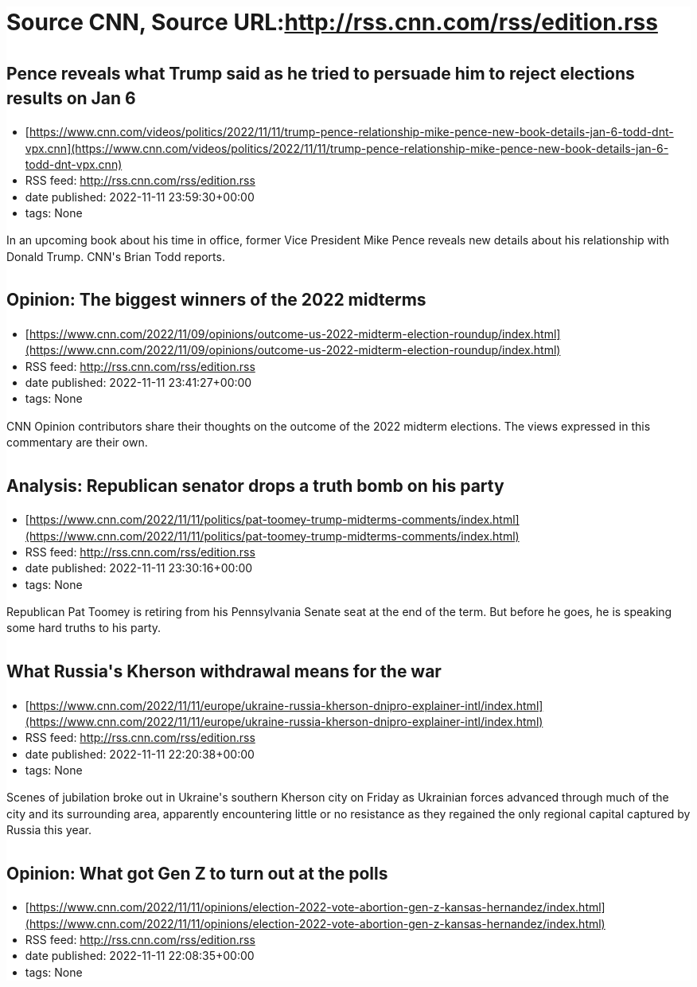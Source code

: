 # Source CNN, Source URL:http://rss.cnn.com/rss/edition.rss

## Pence reveals what Trump said as he tried to persuade him to reject elections results on Jan 6
 - [https://www.cnn.com/videos/politics/2022/11/11/trump-pence-relationship-mike-pence-new-book-details-jan-6-todd-dnt-vpx.cnn](https://www.cnn.com/videos/politics/2022/11/11/trump-pence-relationship-mike-pence-new-book-details-jan-6-todd-dnt-vpx.cnn)
 - RSS feed: http://rss.cnn.com/rss/edition.rss
 - date published: 2022-11-11 23:59:30+00:00
 - tags: None

In an upcoming book about his time in office, former Vice President Mike Pence reveals new details about his relationship with Donald Trump. CNN's Brian Todd reports.

## Opinion: The biggest winners of the 2022 midterms
 - [https://www.cnn.com/2022/11/09/opinions/outcome-us-2022-midterm-election-roundup/index.html](https://www.cnn.com/2022/11/09/opinions/outcome-us-2022-midterm-election-roundup/index.html)
 - RSS feed: http://rss.cnn.com/rss/edition.rss
 - date published: 2022-11-11 23:41:27+00:00
 - tags: None

CNN Opinion contributors share their thoughts on the outcome of the 2022 midterm elections. The views expressed in this commentary are their own.

## Analysis: Republican senator drops a truth bomb on his party
 - [https://www.cnn.com/2022/11/11/politics/pat-toomey-trump-midterms-comments/index.html](https://www.cnn.com/2022/11/11/politics/pat-toomey-trump-midterms-comments/index.html)
 - RSS feed: http://rss.cnn.com/rss/edition.rss
 - date published: 2022-11-11 23:30:16+00:00
 - tags: None

Republican Pat Toomey is retiring from his Pennsylvania Senate seat at the end of the term. But before he goes, he is speaking some hard truths to his party.

## What Russia's Kherson withdrawal means for the war
 - [https://www.cnn.com/2022/11/11/europe/ukraine-russia-kherson-dnipro-explainer-intl/index.html](https://www.cnn.com/2022/11/11/europe/ukraine-russia-kherson-dnipro-explainer-intl/index.html)
 - RSS feed: http://rss.cnn.com/rss/edition.rss
 - date published: 2022-11-11 22:20:38+00:00
 - tags: None

Scenes of jubilation broke out in Ukraine's southern Kherson city on Friday as Ukrainian forces advanced through much of the city and its surrounding area, apparently encountering little or no resistance as they regained the only regional capital captured by Russia this year.

## Opinion: What got Gen Z to turn out at the polls
 - [https://www.cnn.com/2022/11/11/opinions/election-2022-vote-abortion-gen-z-kansas-hernandez/index.html](https://www.cnn.com/2022/11/11/opinions/election-2022-vote-abortion-gen-z-kansas-hernandez/index.html)
 - RSS feed: http://rss.cnn.com/rss/edition.rss
 - date published: 2022-11-11 22:08:35+00:00
 - tags: None
